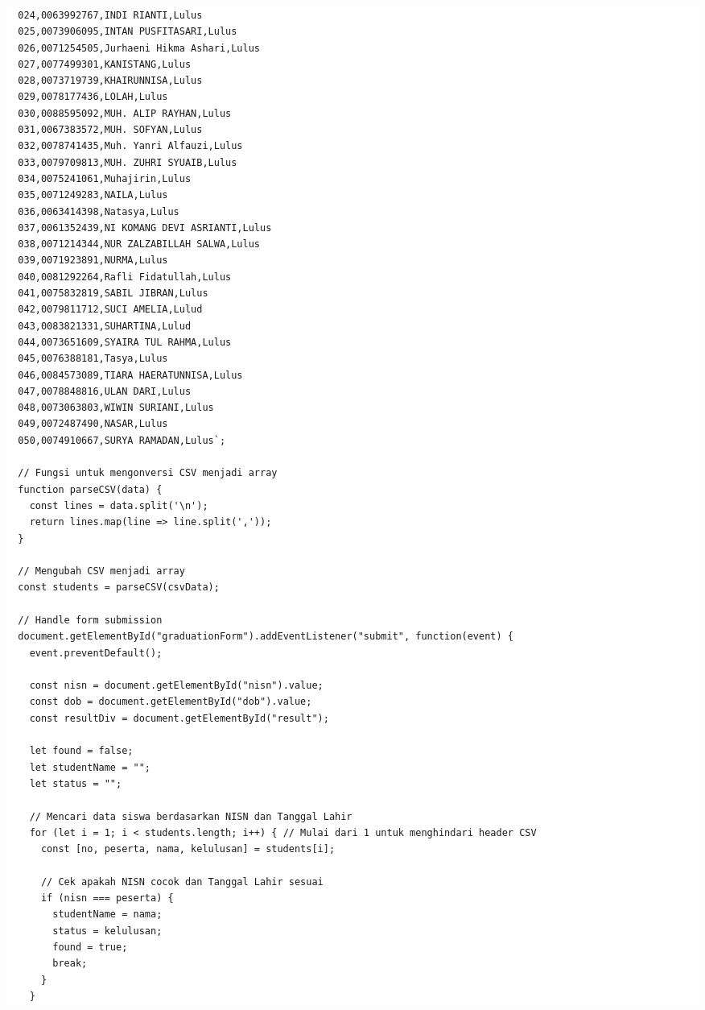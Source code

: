       024,0063992767,INDI RIANTI,Lulus
      025,0073906095,INTAN PUSFITASARI,Lulus
      026,0071254505,Jurhaeni Hikma Ashari,Lulus
      027,0077499301,KANISTANG,Lulus
      028,0073719739,KHAIRUNNISA,Lulus
      029,0078177436,LOLAH,Lulus
      030,0088595092,MUH. ALIP RAYHAN,Lulus
      031,0067383572,MUH. SOFYAN,Lulus
      032,0078741435,Muh. Yanri Alfauzi,Lulus
      033,0079709813,MUH. ZUHRI SYUAIB,Lulus
      034,0075241061,Muhajirin,Lulus
      035,0071249283,NAILA,Lulus
      036,0063414398,Natasya,Lulus
      037,0061352439,NI KOMANG DEVI ASRIANTI,Lulus
      038,0071214344,NUR ZALZABILLAH SALWA,Lulus
      039,0071923891,NURMA,Lulus
      040,0081292264,Rafli Fidatullah,Lulus
      041,0075832819,SABIL JIBRAN,Lulus
      042,0079811712,SUCI AMELIA,Lulud
      043,0083821331,SUHARTINA,Lulud
      044,0073651609,SYAIRA TUL RAHMA,Lulus
      045,0076388181,Tasya,Lulus
      046,0084573089,TIARA HAERATUNNISA,Lulus
      047,0078848816,ULAN DARI,Lulus
      048,0073063803,WIWIN SURIANI,Lulus
      049,0072487490,NASAR,Lulus
      050,0074910667,SURYA RAMADAN,Lulus`;
  
      // Fungsi untuk mengonversi CSV menjadi array
      function parseCSV(data) {
        const lines = data.split('\n');
        return lines.map(line => line.split(','));
      }
  
      // Mengubah CSV menjadi array
      const students = parseCSV(csvData);
  
      // Handle form submission
      document.getElementById("graduationForm").addEventListener("submit", function(event) {
        event.preventDefault();
  
        const nisn = document.getElementById("nisn").value;
        const dob = document.getElementById("dob").value;
        const resultDiv = document.getElementById("result");
  
        let found = false;
        let studentName = "";
        let status = "";
  
        // Mencari data siswa berdasarkan NISN dan Tanggal Lahir
        for (let i = 1; i < students.length; i++) { // Mulai dari 1 untuk menghindari header CSV
          const [no, peserta, nama, kelulusan] = students[i];
  
          // Cek apakah NISN cocok dan Tanggal Lahir sesuai
          if (nisn === peserta) {
            studentName = nama;
            status = kelulusan;
            found = true;
            break;
          }
        }
  